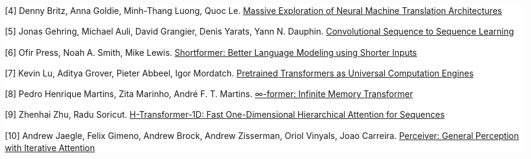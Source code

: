 [4] Denny Britz, Anna Goldie, Minh-Thang Luong, Quoc Le. [Massive Exploration of Neural Machine Translation Architectures](https://arxiv.org/abs/1703.03906)

[5] Jonas Gehring, Michael Auli, David Grangier, Denis Yarats, Yann N. Dauphin. [Convolutional Sequence to Sequence Learning](https://arxiv.org/abs/1705.03122)

[6] Ofir Press, Noah A. Smith, Mike Lewis. [Shortformer: Better Language Modeling using Shorter Inputs](https://arxiv.org/abs/2012.15832)

[7] Kevin Lu, Aditya Grover, Pieter Abbeel, Igor Mordatch. [Pretrained Transformers as Universal Computation Engines](https://arxiv.org/abs/2103.05247)

[8] Pedro Henrique Martins, Zita Marinho, André F. T. Martins. [∞-former: Infinite Memory Transformer](https://arxiv.org/abs/2109.00301)

[9] Zhenhai Zhu, Radu Soricut. [H-Transformer-1D: Fast One-Dimensional Hierarchical Attention for Sequences](https://arxiv.org/abs/2107.11906)

[10] Andrew Jaegle, Felix Gimeno, Andrew Brock, Andrew Zisserman, Oriol Vinyals, Joao Carreira. [Perceiver: General Perception with Iterative Attention](https://arxiv.org/abs/2103.03206)
